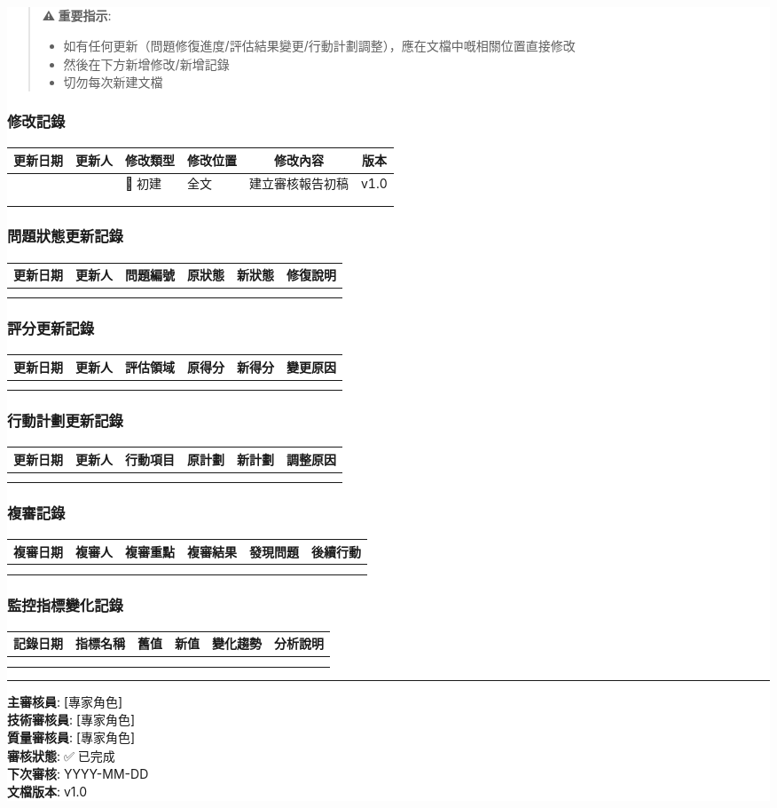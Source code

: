 > **⚠️ 重要指示**: 
> - 如有任何更新（問題修復進度/評估結果變更/行動計劃調整），應在文檔中嘅相關位置直接修改
> - 然後在下方新增修改/新增記錄
> - 切勿每次新建文檔

### 修改記錄  
| 更新日期 | 更新人 | 修改類型 | 修改位置 | 修改內容 | 版本 |
|---------|-------|----------|----------|----------|------|
|  |  | 📝 初建 | 全文 | 建立審核報告初稿 | v1.0 |
|  |  |  |  |  |  |
|  |  |  |  |  |  |

### 問題狀態更新記錄
| 更新日期 | 更新人 | 問題編號 | 原狀態 | 新狀態 | 修復說明 |
|---------|-------|----------|--------|--------|----------|
|  |  |  |  |  |  |
|  |  |  |  |  |  |

### 評分更新記錄
| 更新日期 | 更新人 | 評估領域 | 原得分 | 新得分 | 變更原因 |
|---------|-------|----------|--------|--------|----------|
|  |  |  |  |  |  |
|  |  |  |  |  |  |

### 行動計劃更新記錄
| 更新日期 | 更新人 | 行動項目 | 原計劃 | 新計劃 | 調整原因 |
|---------|-------|----------|--------|--------|----------|
|  |  |  |  |  |  |
|  |  |  |  |  |  |

### 複審記錄
| 複審日期 | 複審人 | 複審重點 | 複審結果 | 發現問題 | 後續行動 |
|---------|-------|----------|----------|----------|----------|
|  |  |  |  |  |  |
|  |  |  |  |  |  |

### 監控指標變化記錄
| 記錄日期 | 指標名稱 | 舊值 | 新值 | 變化趨勢 | 分析說明 |
|---------|---------|------|------|----------|----------|
|  |  |  |  |  |  |
|  |  |  |  |  |  |

---
**主審核員**: [專家角色]  
**技術審核員**: [專家角色]  
**質量審核員**: [專家角色]  
**審核狀態**: ✅ 已完成  
**下次審核**: YYYY-MM-DD  
**文檔版本**: v1.0
